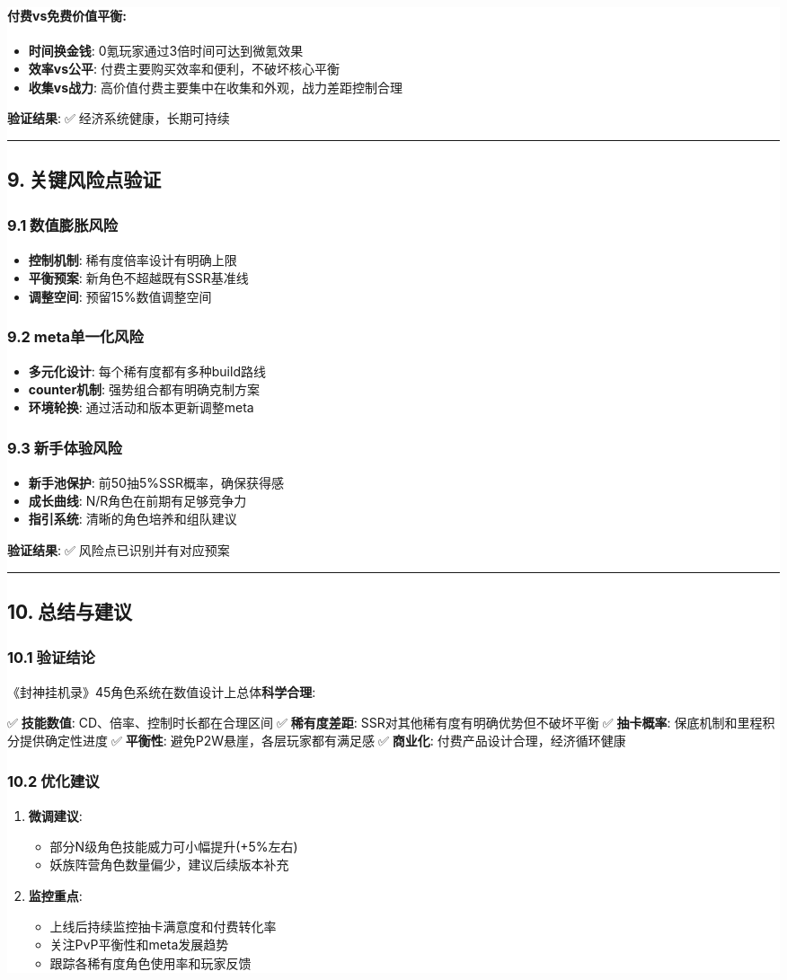 #### 付费vs免费价值平衡:
- **时间换金钱**: 0氪玩家通过3倍时间可达到微氪效果
- **效率vs公平**: 付费主要购买效率和便利，不破坏核心平衡
- **收集vs战力**: 高价值付费主要集中在收集和外观，战力差距控制合理

**验证结果**: ✅ 经济系统健康，长期可持续

---

## 9. 关键风险点验证

### 9.1 数值膨胀风险
- **控制机制**: 稀有度倍率设计有明确上限
- **平衡预案**: 新角色不超越既有SSR基准线
- **调整空间**: 预留15%数值调整空间

### 9.2 meta单一化风险
- **多元化设计**: 每个稀有度都有多种build路线
- **counter机制**: 强势组合都有明确克制方案
- **环境轮换**: 通过活动和版本更新调整meta

### 9.3 新手体验风险
- **新手池保护**: 前50抽5%SSR概率，确保获得感
- **成长曲线**: N/R角色在前期有足够竞争力
- **指引系统**: 清晰的角色培养和组队建议

**验证结果**: ✅ 风险点已识别并有对应预案

---

## 10. 总结与建议

### 10.1 验证结论
《封神挂机录》45角色系统在数值设计上总体**科学合理**:

✅ **技能数值**: CD、倍率、控制时长都在合理区间
✅ **稀有度差距**: SSR对其他稀有度有明确优势但不破坏平衡
✅ **抽卡概率**: 保底机制和里程积分提供确定性进度
✅ **平衡性**: 避免P2W悬崖，各层玩家都有满足感
✅ **商业化**: 付费产品设计合理，经济循环健康

### 10.2 优化建议

1. **微调建议**:
   - 部分N级角色技能威力可小幅提升(+5%左右)
   - 妖族阵营角色数量偏少，建议后续版本补充

2. **监控重点**:
   - 上线后持续监控抽卡满意度和付费转化率
   - 关注PvP平衡性和meta发展趋势
   - 跟踪各稀有度角色使用率和玩家反馈
